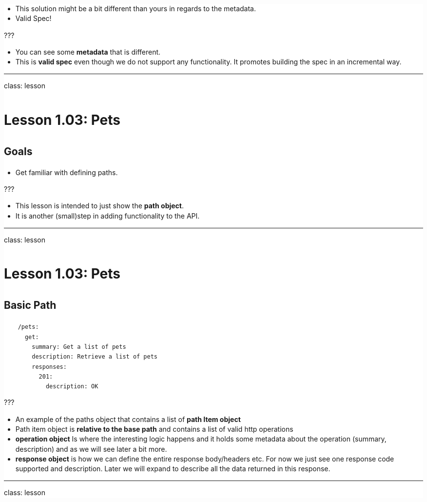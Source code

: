 - This solution might be a bit different than yours in regards to the metadata.
- Valid Spec!

???
- You can see some **metadata** that is different.
- This is **valid spec** even though we do not support any functionality.
  It promotes building the spec in an incremental way.

---
class: lesson

# Lesson 1.03: Pets

## Goals

- Get familiar with defining paths.

???
- This lesson is intended to just show the **path object**.
- It is another (small)step in adding functionality to the API.

---

class: lesson

# Lesson 1.03: Pets

## Basic Path

```
    /pets:
      get:
        summary: Get a list of pets
        description: Retrieve a list of pets
        responses:
          201:
            description: OK
```

???
- An example of the paths object that contains a list of **path Item object**
- Path item object is **relative to the base path** and contains a list of valid http operations
- **operation object** Is where the interesting logic happens and it holds some metadata about the
  operation (summary, description) and as we will see later a bit more.
- **response object** is how we can define the entire response body/headers etc. For now we just see
  one response code supported and description.
  Later we will expand to describe all the data returned in this response.

---
class: lesson
